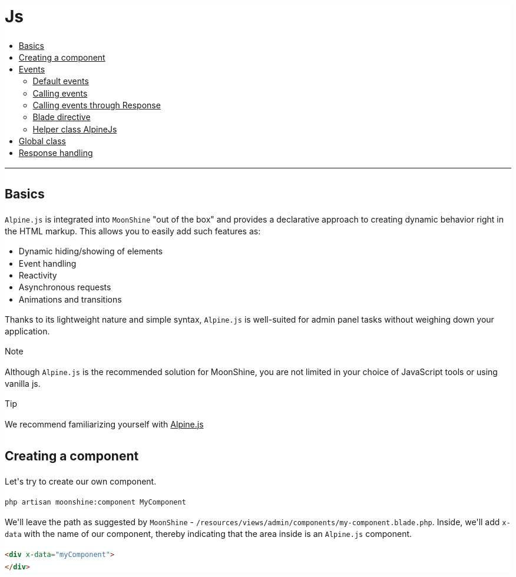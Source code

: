 # Js

- [Basics](#basics)
- [Creating a component](#component)
- [Events](#events)
  - [Default events](#default-events)
  - [Calling events](#call-events)
  - [Calling events through Response](#response-events)
  - [Blade directive](#blade-dir)
  - [Helper class AlpineJs](#helper)
- [Global class](#js-core)
- [Response handling](#response-callback)

---

<a name="basics"></a>
## Basics

`Alpine.js` is integrated into `MoonShine` "out of the box" and provides a declarative approach to creating dynamic behavior right in the HTML markup.
This allows you to easily add such features as:

- Dynamic hiding/showing of elements
- Event handling
- Reactivity
- Asynchronous requests
- Animations and transitions

Thanks to its lightweight nature and simple syntax, `Alpine.js` is well-suited for admin panel tasks without weighing down your application.

> [!NOTE]
> Although `Alpine.js` is the recommended solution for MoonShine, you are not limited in your choice of JavaScript tools or using vanilla js.

> [!TIP]
> We recommend familiarizing yourself with [Alpine.js](https://alpinejs.dev)

<a name="components"></a>
## Creating a component

Let's try to create our own component.

```shell
php artisan moonshine:component MyComponent
```

We'll leave the path as suggested by `MoonShine` - `/resources/views/admin/components/my-component.blade.php`.
Inside, we'll add `x-data` with the name of our component, thereby indicating that the area inside is an `Alpine.js` component.

```html
<div x-data="myComponent">
</div>
```
